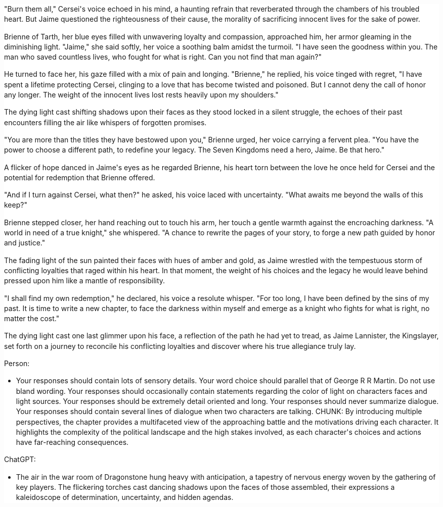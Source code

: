 "Burn them all," Cersei's voice echoed in his mind, a haunting refrain that reverberated through the chambers of his troubled heart. But Jaime questioned the righteousness of their cause, the morality of sacrificing innocent lives for the sake of power.

Brienne of Tarth, her blue eyes filled with unwavering loyalty and compassion, approached him, her armor gleaming in the diminishing light. "Jaime," she said softly, her voice a soothing balm amidst the turmoil. "I have seen the goodness within you. The man who saved countless lives, who fought for what is right. Can you not find that man again?"

He turned to face her, his gaze filled with a mix of pain and longing. "Brienne," he replied, his voice tinged with regret, "I have spent a lifetime protecting Cersei, clinging to a love that has become twisted and poisoned. But I cannot deny the call of honor any longer. The weight of the innocent lives lost rests heavily upon my shoulders."

The dying light cast shifting shadows upon their faces as they stood locked in a silent struggle, the echoes of their past encounters filling the air like whispers of forgotten promises.

"You are more than the titles they have bestowed upon you," Brienne urged, her voice carrying a fervent plea. "You have the power to choose a different path, to redefine your legacy. The Seven Kingdoms need a hero, Jaime. Be that hero."

A flicker of hope danced in Jaime's eyes as he regarded Brienne, his heart torn between the love he once held for Cersei and the potential for redemption that Brienne offered.

"And if I turn against Cersei, what then?" he asked, his voice laced with uncertainty. "What awaits me beyond the walls of this keep?"

Brienne stepped closer, her hand reaching out to touch his arm, her touch a gentle warmth against the encroaching darkness. "A world in need of a true knight," she whispered. "A chance to rewrite the pages of your story, to forge a new path guided by honor and justice."

The fading light of the sun painted their faces with hues of amber and gold, as Jaime wrestled with the tempestuous storm of conflicting loyalties that raged within his heart. In that moment, the weight of his choices and the legacy he would leave behind pressed upon him like a mantle of responsibility.

"I shall find my own redemption," he declared, his voice a resolute whisper. "For too long, I have been defined by the sins of my past. It is time to write a new chapter, to face the darkness within myself and emerge as a knight who fights for what is right, no matter the cost."

The dying light cast one last glimmer upon his face, a reflection of the path he had yet to tread, as Jaime Lannister, the Kingslayer, set forth on a journey to reconcile his conflicting loyalties and discover where his true allegiance truly lay.

Person: 
- Your responses should contain lots of sensory details. Your word choice should parallel that of George R R Martin. Do not use bland wording. Your responses should occasionally contain statements regarding the color of light on characters faces and light sources. Your responses should be extremely detail oriented and long. Your responses should never summarize dialogue. Your responses should contain several lines of dialogue when two characters are talking. CHUNK: By introducing multiple perspectives, the chapter provides a multifaceted view of the approaching battle and the motivations driving each character. It highlights the complexity of the political landscape and the high stakes involved, as each character's choices and actions have far-reaching consequences.

ChatGPT: 
- The air in the war room of Dragonstone hung heavy with anticipation, a tapestry of nervous energy woven by the gathering of key players. The flickering torches cast dancing shadows upon the faces of those assembled, their expressions a kaleidoscope of determination, uncertainty, and hidden agendas.

